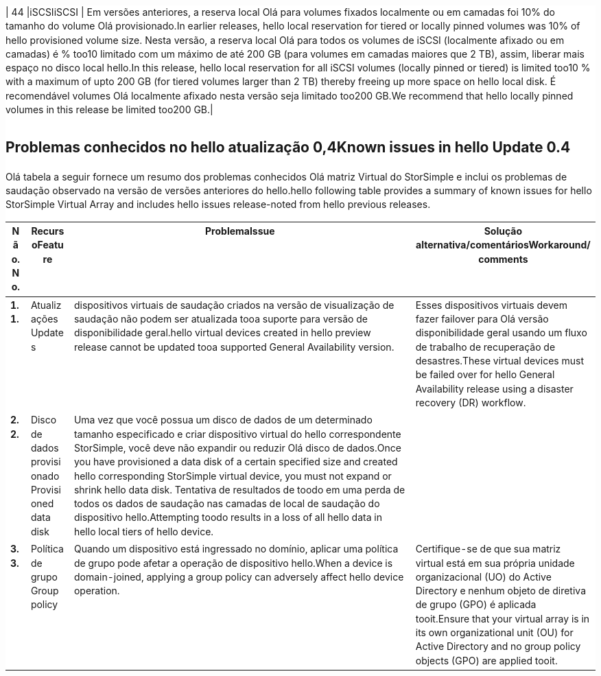 | <span data-ttu-id="a6dd0-141">4</span><span class="sxs-lookup"><span data-stu-id="a6dd0-141">4</span></span> |<span data-ttu-id="a6dd0-142">iSCSI</span><span class="sxs-lookup"><span data-stu-id="a6dd0-142">iSCSI</span></span> | <span data-ttu-id="a6dd0-143">Em versões anteriores, a reserva local Olá para volumes fixados localmente ou em camadas foi 10% do tamanho do volume Olá provisionado.</span><span class="sxs-lookup"><span data-stu-id="a6dd0-143">In earlier releases, hello local reservation for tiered or locally pinned volumes was 10% of hello provisioned volume size.</span></span> <span data-ttu-id="a6dd0-144">Nesta versão, a reserva local Olá para todos os volumes de iSCSI (localmente afixado ou em camadas) é % too10 limitado com um máximo de até 200 GB (para volumes em camadas maiores que 2 TB), assim, liberar mais espaço no disco local hello.</span><span class="sxs-lookup"><span data-stu-id="a6dd0-144">In this release, hello local reservation for all iSCSI volumes (locally pinned or tiered) is limited too10 % with a maximum of upto 200 GB (for tiered volumes larger than 2 TB) thereby freeing up more space on hello local disk.</span></span> <span data-ttu-id="a6dd0-145">É recomendável volumes Olá localmente afixado nesta versão seja limitado too200 GB.</span><span class="sxs-lookup"><span data-stu-id="a6dd0-145">We recommend that hello locally pinned volumes in this release be limited too200 GB.</span></span>|


## <a name="known-issues-in-hello-update-04"></a><span data-ttu-id="a6dd0-146">Problemas conhecidos no hello atualização 0,4</span><span class="sxs-lookup"><span data-stu-id="a6dd0-146">Known issues in hello Update 0.4</span></span>

<span data-ttu-id="a6dd0-147">Olá tabela a seguir fornece um resumo dos problemas conhecidos Olá matriz Virtual do StorSimple e inclui os problemas de saudação observado na versão de versões anteriores do hello.</span><span class="sxs-lookup"><span data-stu-id="a6dd0-147">hello following table provides a summary of known issues for hello StorSimple Virtual Array and includes hello issues release-noted from hello previous releases.</span></span> 

| <span data-ttu-id="a6dd0-148">Não.</span><span class="sxs-lookup"><span data-stu-id="a6dd0-148">No.</span></span> | <span data-ttu-id="a6dd0-149">Recurso</span><span class="sxs-lookup"><span data-stu-id="a6dd0-149">Feature</span></span> | <span data-ttu-id="a6dd0-150">Problema</span><span class="sxs-lookup"><span data-stu-id="a6dd0-150">Issue</span></span> | <span data-ttu-id="a6dd0-151">Solução alternativa/comentários</span><span class="sxs-lookup"><span data-stu-id="a6dd0-151">Workaround/comments</span></span> |
| --- | --- | --- | --- |
| <span data-ttu-id="a6dd0-152">**1.**</span><span class="sxs-lookup"><span data-stu-id="a6dd0-152">**1.**</span></span> |<span data-ttu-id="a6dd0-153">Atualizações</span><span class="sxs-lookup"><span data-stu-id="a6dd0-153">Updates</span></span> |<span data-ttu-id="a6dd0-154">dispositivos virtuais de saudação criados na versão de visualização de saudação não podem ser atualizada tooa suporte para versão de disponibilidade geral.</span><span class="sxs-lookup"><span data-stu-id="a6dd0-154">hello virtual devices created in hello preview release cannot be updated tooa supported General Availability version.</span></span> |<span data-ttu-id="a6dd0-155">Esses dispositivos virtuais devem fazer failover para Olá versão disponibilidade geral usando um fluxo de trabalho de recuperação de desastres.</span><span class="sxs-lookup"><span data-stu-id="a6dd0-155">These virtual devices must be failed over for hello General Availability release using a disaster recovery (DR) workflow.</span></span> |
| <span data-ttu-id="a6dd0-156">**2.**</span><span class="sxs-lookup"><span data-stu-id="a6dd0-156">**2.**</span></span> |<span data-ttu-id="a6dd0-157">Disco de dados provisionado</span><span class="sxs-lookup"><span data-stu-id="a6dd0-157">Provisioned data disk</span></span> |<span data-ttu-id="a6dd0-158">Uma vez que você possua um disco de dados de um determinado tamanho especificado e criar dispositivo virtual do hello correspondente StorSimple, você deve não expandir ou reduzir Olá disco de dados.</span><span class="sxs-lookup"><span data-stu-id="a6dd0-158">Once you have provisioned a data disk of a certain specified size and created hello corresponding StorSimple virtual device, you must not expand or shrink hello data disk.</span></span> <span data-ttu-id="a6dd0-159">Tentativa de resultados de toodo em uma perda de todos os dados de saudação nas camadas de local de saudação do dispositivo hello.</span><span class="sxs-lookup"><span data-stu-id="a6dd0-159">Attempting toodo results in a loss of all hello data in hello local tiers of hello device.</span></span> | |
| <span data-ttu-id="a6dd0-160">**3.**</span><span class="sxs-lookup"><span data-stu-id="a6dd0-160">**3.**</span></span> |<span data-ttu-id="a6dd0-161">Política de grupo</span><span class="sxs-lookup"><span data-stu-id="a6dd0-161">Group policy</span></span> |<span data-ttu-id="a6dd0-162">Quando um dispositivo está ingressado no domínio, aplicar uma política de grupo pode afetar a operação de dispositivo hello.</span><span class="sxs-lookup"><span data-stu-id="a6dd0-162">When a device is domain-joined, applying a group policy can adversely affect hello device operation.</span></span> |<span data-ttu-id="a6dd0-163">Certifique-se de que sua matriz virtual está em sua própria unidade organizacional (UO) do Active Directory e nenhum objeto de diretiva de grupo (GPO) é aplicada tooit.</span><span class="sxs-lookup"><span data-stu-id="a6dd0-163">Ensure that your virtual array is in its own organizational unit (OU) for Active Directory and no group policy objects (GPO) are applied tooit.</span></span> |